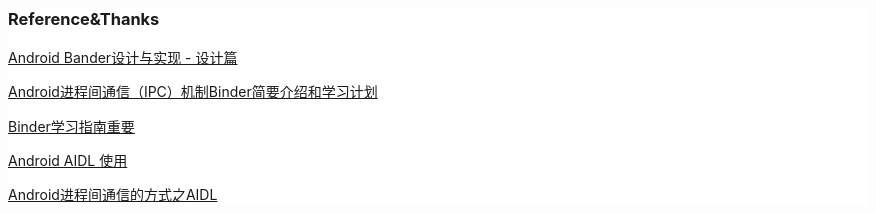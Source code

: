 ### Reference&Thanks

[Android Bander设计与实现 - 设计篇](https://blog.csdn.net/universus/article/details/6211589)

[Android进程间通信（IPC）机制Binder简要介绍和学习计划](https://blog.csdn.net/luoshengyang/article/details/6618363)

[Binder学习指南重要](https://weishu.me/2016/01/12/binder-index-for-newer/)

[Android AIDL 使用](https://www.cnblogs.com/tangZH/p/10775848.html)

[Android进程间通信的方式之AIDL](https://blog.csdn.net/weixin_45365889/article/details/102696348)